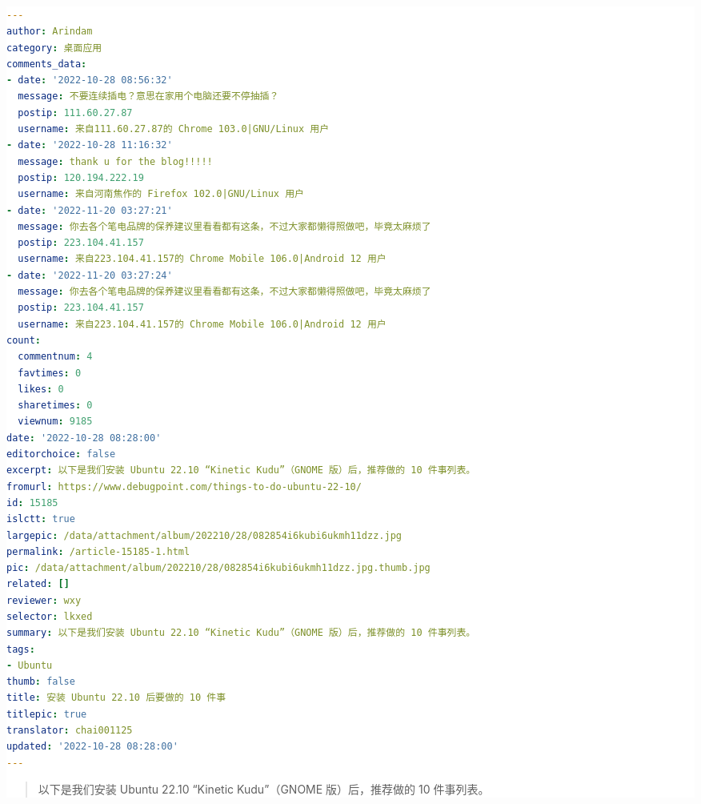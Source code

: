 ```yaml
---
author: Arindam
category: 桌面应用
comments_data:
- date: '2022-10-28 08:56:32'
  message: 不要连续插电？意思在家用个电脑还要不停抽插？
  postip: 111.60.27.87
  username: 来自111.60.27.87的 Chrome 103.0|GNU/Linux 用户
- date: '2022-10-28 11:16:32'
  message: thank u for the blog!!!!!
  postip: 120.194.222.19
  username: 来自河南焦作的 Firefox 102.0|GNU/Linux 用户
- date: '2022-11-20 03:27:21'
  message: 你去各个笔电品牌的保养建议里看看都有这条，不过大家都懒得照做吧，毕竟太麻烦了
  postip: 223.104.41.157
  username: 来自223.104.41.157的 Chrome Mobile 106.0|Android 12 用户
- date: '2022-11-20 03:27:24'
  message: 你去各个笔电品牌的保养建议里看看都有这条，不过大家都懒得照做吧，毕竟太麻烦了
  postip: 223.104.41.157
  username: 来自223.104.41.157的 Chrome Mobile 106.0|Android 12 用户
count:
  commentnum: 4
  favtimes: 0
  likes: 0
  sharetimes: 0
  viewnum: 9185
date: '2022-10-28 08:28:00'
editorchoice: false
excerpt: 以下是我们安装 Ubuntu 22.10 “Kinetic Kudu”（GNOME 版）后，推荐做的 10 件事列表。
fromurl: https://www.debugpoint.com/things-to-do-ubuntu-22-10/
id: 15185
islctt: true
largepic: /data/attachment/album/202210/28/082854i6kubi6ukmh11dzz.jpg
permalink: /article-15185-1.html
pic: /data/attachment/album/202210/28/082854i6kubi6ukmh11dzz.jpg.thumb.jpg
related: []
reviewer: wxy
selector: lkxed
summary: 以下是我们安装 Ubuntu 22.10 “Kinetic Kudu”（GNOME 版）后，推荐做的 10 件事列表。
tags:
- Ubuntu
thumb: false
title: 安装 Ubuntu 22.10 后要做的 10 件事
titlepic: true
translator: chai001125
updated: '2022-10-28 08:28:00'
---
```



> 
> 以下是我们安装 Ubuntu 22.10 “Kinetic Kudu”（GNOME 版）后，推荐做的 10 件事列表。
> 
> 
> 
